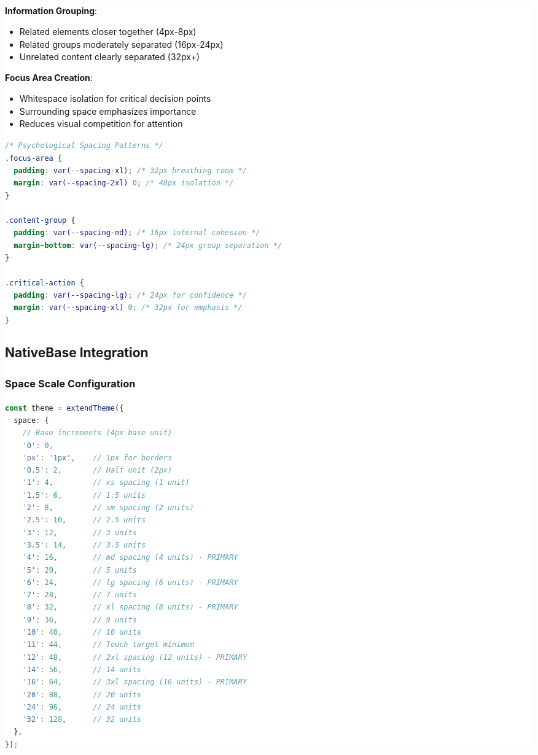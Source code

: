 **Information Grouping**:
- Related elements closer together (4px-8px)
- Related groups moderately separated (16px-24px)
- Unrelated content clearly separated (32px+)

**Focus Area Creation**:
- Whitespace isolation for critical decision points
- Surrounding space emphasizes importance
- Reduces visual competition for attention

```css
/* Psychological Spacing Patterns */
.focus-area {
  padding: var(--spacing-xl); /* 32px breathing room */
  margin: var(--spacing-2xl) 0; /* 48px isolation */
}

.content-group {
  padding: var(--spacing-md); /* 16px internal cohesion */
  margin-bottom: var(--spacing-lg); /* 24px group separation */
}

.critical-action {
  padding: var(--spacing-lg); /* 24px for confidence */
  margin: var(--spacing-xl) 0; /* 32px for emphasis */
}
```

## NativeBase Integration

### Space Scale Configuration

```typescript
const theme = extendTheme({
  space: {
    // Base increments (4px base unit)
    '0': 0,
    'px': '1px',    // 1px for borders
    '0.5': 2,       // Half unit (2px)
    '1': 4,         // xs spacing (1 unit)
    '1.5': 6,       // 1.5 units
    '2': 8,         // sm spacing (2 units)
    '2.5': 10,      // 2.5 units
    '3': 12,        // 3 units
    '3.5': 14,      // 3.5 units
    '4': 16,        // md spacing (4 units) - PRIMARY
    '5': 20,        // 5 units
    '6': 24,        // lg spacing (6 units) - PRIMARY
    '7': 28,        // 7 units
    '8': 32,        // xl spacing (8 units) - PRIMARY
    '9': 36,        // 9 units
    '10': 40,       // 10 units
    '11': 44,       // Touch target minimum
    '12': 48,       // 2xl spacing (12 units) - PRIMARY
    '14': 56,       // 14 units
    '16': 64,       // 3xl spacing (16 units) - PRIMARY
    '20': 80,       // 20 units
    '24': 96,       // 24 units
    '32': 128,      // 32 units
  },
});
```

